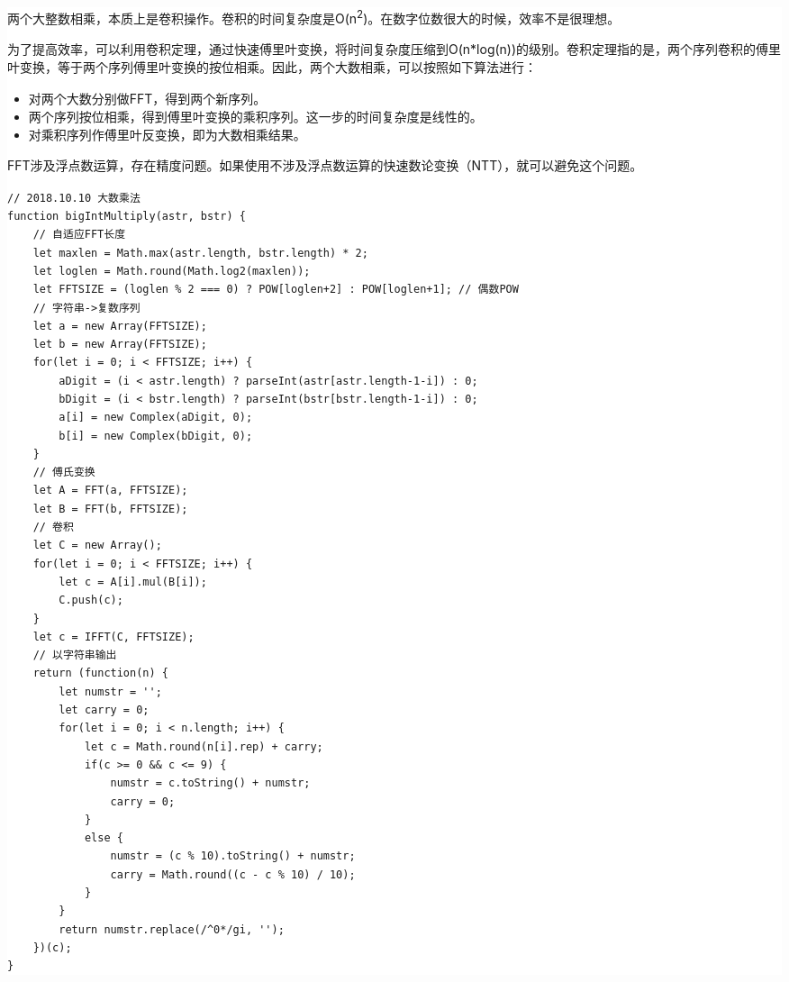 两个大整数相乘，本质上是卷积操作。卷积的时间复杂度是O(n<sup>2</sup>)。在数字位数很大的时候，效率不是很理想。

为了提高效率，可以利用卷积定理，通过快速傅里叶变换，将时间复杂度压缩到O(n*log(n))的级别。卷积定理指的是，两个序列卷积的傅里叶变换，等于两个序列傅里叶变换的按位相乘。因此，两个大数相乘，可以按照如下算法进行：

+ 对两个大数分别做FFT，得到两个新序列。
+ 两个序列按位相乘，得到傅里叶变换的乘积序列。这一步的时间复杂度是线性的。
+ 对乘积序列作傅里叶反变换，即为大数相乘结果。

FFT涉及浮点数运算，存在精度问题。如果使用不涉及浮点数运算的快速数论变换（NTT），就可以避免这个问题。

```
// 2018.10.10 大数乘法
function bigIntMultiply(astr, bstr) {
    // 自适应FFT长度
    let maxlen = Math.max(astr.length, bstr.length) * 2;
    let loglen = Math.round(Math.log2(maxlen));
    let FFTSIZE = (loglen % 2 === 0) ? POW[loglen+2] : POW[loglen+1]; // 偶数POW
    // 字符串->复数序列
    let a = new Array(FFTSIZE);
    let b = new Array(FFTSIZE);
    for(let i = 0; i < FFTSIZE; i++) {
        aDigit = (i < astr.length) ? parseInt(astr[astr.length-1-i]) : 0;
        bDigit = (i < bstr.length) ? parseInt(bstr[bstr.length-1-i]) : 0;
        a[i] = new Complex(aDigit, 0);
        b[i] = new Complex(bDigit, 0);
    }
    // 傅氏变换
    let A = FFT(a, FFTSIZE);
    let B = FFT(b, FFTSIZE);
    // 卷积
    let C = new Array();
    for(let i = 0; i < FFTSIZE; i++) {
        let c = A[i].mul(B[i]);
        C.push(c);
    }
    let c = IFFT(C, FFTSIZE);
    // 以字符串输出
    return (function(n) {
        let numstr = '';
        let carry = 0;
        for(let i = 0; i < n.length; i++) {
            let c = Math.round(n[i].rep) + carry;
            if(c >= 0 && c <= 9) {
                numstr = c.toString() + numstr;
                carry = 0;
            }
            else {
                numstr = (c % 10).toString() + numstr;
                carry = Math.round((c - c % 10) / 10);
            }
        }
        return numstr.replace(/^0*/gi, '');
    })(c);
}
```
